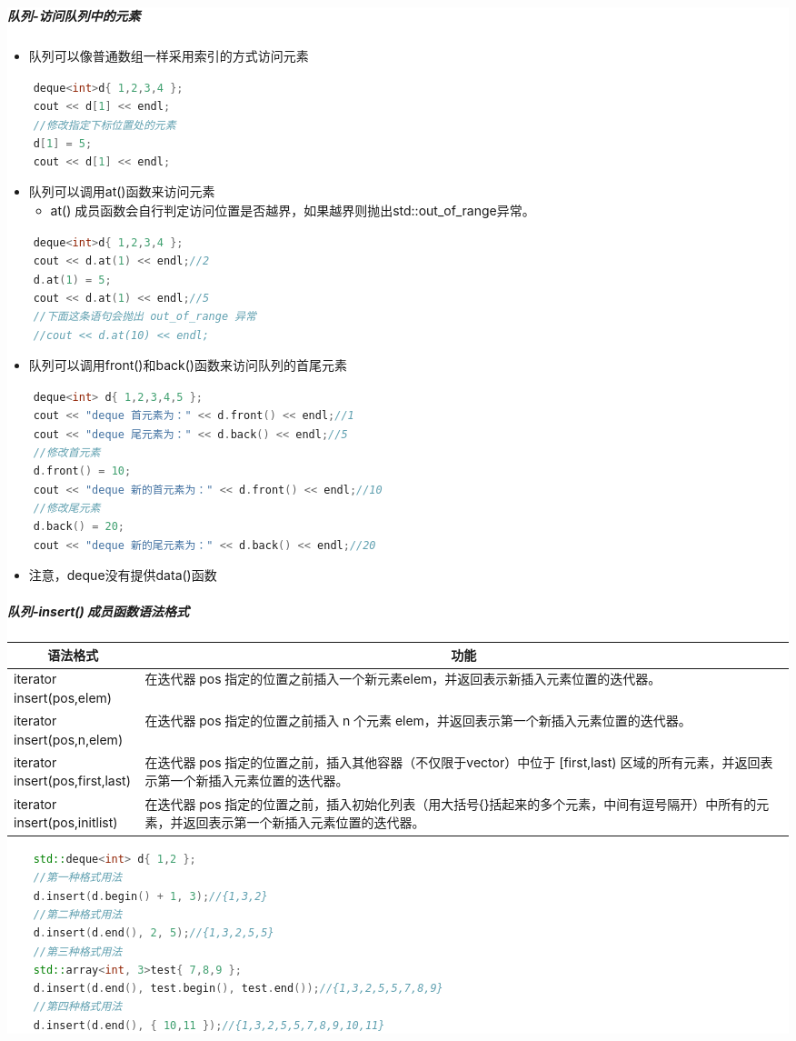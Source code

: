 ##### 队列-访问队列中的元素

- 队列可以像普通数组一样采用索引的方式访问元素

```cpp
	deque<int>d{ 1,2,3,4 };
    cout << d[1] << endl;
    //修改指定下标位置处的元素
    d[1] = 5;
    cout << d[1] << endl;
```

- 队列可以调用at()函数来访问元素
  - at() 成员函数会自行判定访问位置是否越界，如果越界则抛出std::out_of_range异常。

```cpp
	deque<int>d{ 1,2,3,4 };
    cout << d.at(1) << endl;//2
    d.at(1) = 5;
    cout << d.at(1) << endl;//5
    //下面这条语句会抛出 out_of_range 异常
    //cout << d.at(10) << endl;
```

- 队列可以调用front()和back()函数来访问队列的首尾元素

```cpp
	deque<int> d{ 1,2,3,4,5 };
    cout << "deque 首元素为：" << d.front() << endl;//1
    cout << "deque 尾元素为：" << d.back() << endl;//5
    //修改首元素
    d.front() = 10;
    cout << "deque 新的首元素为：" << d.front() << endl;//10
    //修改尾元素
    d.back() = 20;
    cout << "deque 新的尾元素为：" << d.back() << endl;//20
```

- 注意，deque没有提供data()函数

##### 队列-insert() 成员函数语法格式

| 语法格式                        | 功能                                                         |
| ------------------------------- | ------------------------------------------------------------ |
| iterator insert(pos,elem)       | 在迭代器 pos 指定的位置之前插入一个新元素elem，并返回表示新插入元素位置的迭代器。 |
| iterator insert(pos,n,elem)     | 在迭代器 pos 指定的位置之前插入 n 个元素 elem，并返回表示第一个新插入元素位置的迭代器。 |
| iterator insert(pos,first,last) | 在迭代器 pos 指定的位置之前，插入其他容器（不仅限于vector）中位于 [first,last) 区域的所有元素，并返回表示第一个新插入元素位置的迭代器。 |
| iterator insert(pos,initlist)   | 在迭代器 pos 指定的位置之前，插入初始化列表（用大括号{}括起来的多个元素，中间有逗号隔开）中所有的元素，并返回表示第一个新插入元素位置的迭代器。 |

```cpp
	std::deque<int> d{ 1,2 };
    //第一种格式用法
    d.insert(d.begin() + 1, 3);//{1,3,2}
    //第二种格式用法
    d.insert(d.end(), 2, 5);//{1,3,2,5,5}
    //第三种格式用法
    std::array<int, 3>test{ 7,8,9 };
    d.insert(d.end(), test.begin(), test.end());//{1,3,2,5,5,7,8,9}
    //第四种格式用法
    d.insert(d.end(), { 10,11 });//{1,3,2,5,5,7,8,9,10,11}
```
